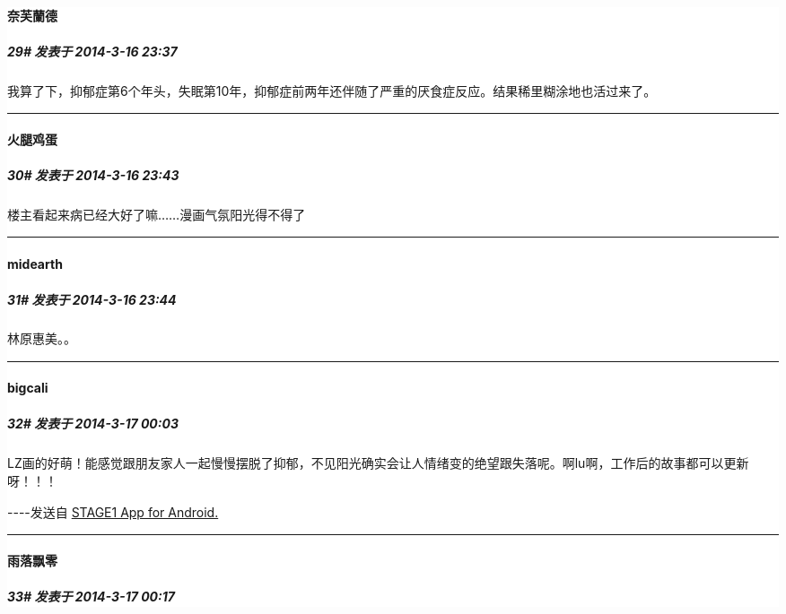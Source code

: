 ####  奈芙蘭德  
##### 29#       发表于 2014-3-16 23:37




我算了下，抑郁症第6个年头，失眠第10年，抑郁症前两年还伴随了严重的厌食症反应。结果稀里糊涂地也活过来了。







*****

####  火腿鸡蛋  
##### 30#       发表于 2014-3-16 23:43




楼主看起来病已经大好了嘛……漫画气氛阳光得不得了







*****

####  midearth  
##### 31#       发表于 2014-3-16 23:44




林原惠美。。







*****

####  bigcali  
##### 32#       发表于 2014-3-17 00:03




LZ画的好萌！能感觉跟朋友家人一起慢慢摆脱了抑郁，不见阳光确实会让人情绪变的绝望跟失落呢。啊lu啊，工作后的故事都可以更新呀！！！


----发送自 [STAGE1 App for Android.](http://stage1.5j4m.com/?null)







*****

####  雨落飘零  
##### 33#       发表于 2014-3-17 00:17
